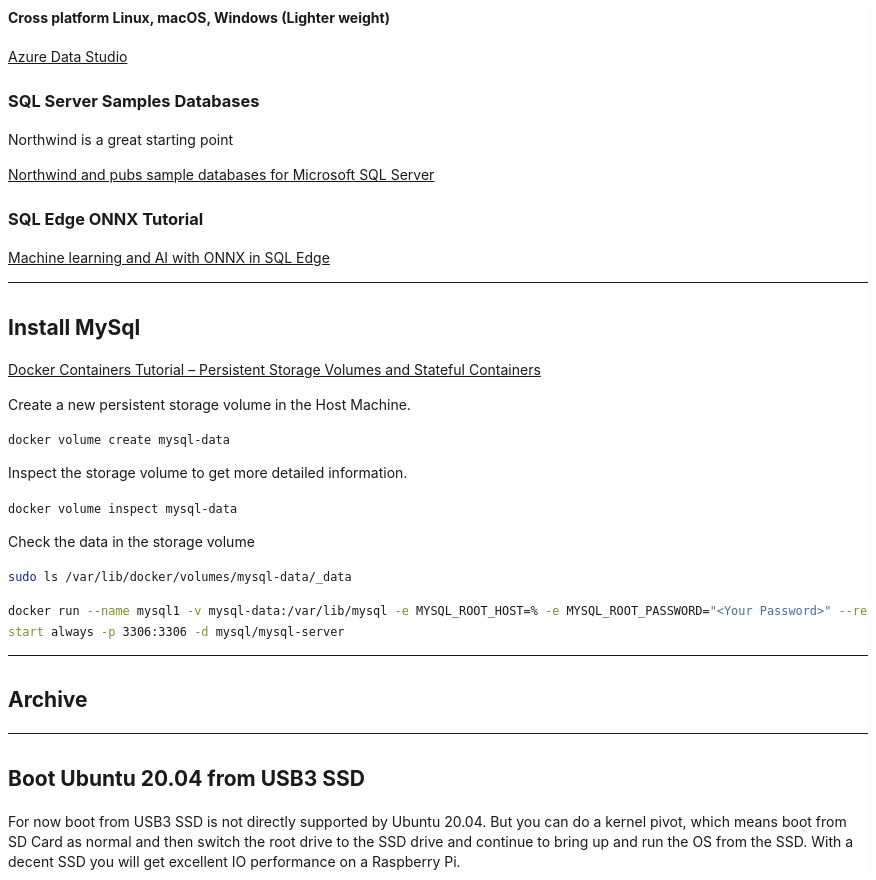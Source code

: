 #### Cross platform Linux, macOS, Windows (Lighter weight)

[Azure Data Studio](https://docs.microsoft.com/en-us/sql/azure-data-studio/what-is?view=sql-server-ver15)

### SQL Server Samples Databases

Northwind is a great starting point

[Northwind and pubs sample databases for Microsoft SQL Server](https://github.com/microsoft/sql-server-samples/tree/master/samples/databases/northwind-pubs)

### SQL Edge ONNX Tutorial

[Machine learning and AI with ONNX in SQL Edge](https://docs.microsoft.com/en-us/azure/azure-sql-edge/onnx-overview)

---

## Install MySql

[Docker Containers Tutorial – Persistent Storage Volumes and Stateful Containers](http://www.ethernetresearch.com/docker/docker-tutorial-persistent-storage-volumes-and-stateful-containers/)

Create a new persistent storage volume in the Host Machine.

```bash
docker volume create mysql-data
```

Inspect the storage volume to get more detailed information.

```bash
docker volume inspect mysql-data
```

Check the data in the storage volume

```bash
sudo ls /var/lib/docker/volumes/mysql-data/_data
```

```bash
docker run --name mysql1 -v mysql-data:/var/lib/mysql -e MYSQL_ROOT_HOST=% -e MYSQL_ROOT_PASSWORD="<Your Password>" --restart always -p 3306:3306 -d mysql/mysql-server
```

---

## Archive

---

## Boot Ubuntu 20.04 from USB3 SSD

For now boot from USB3 SSD is not directly supported by Ubuntu 20.04. But you can do a kernel pivot, which means boot from SD Card as normal and then switch the root drive to the SSD drive and continue to bring up and run the OS from the SSD. With a decent SSD you will get excellent IO performance on a Raspberry Pi.
